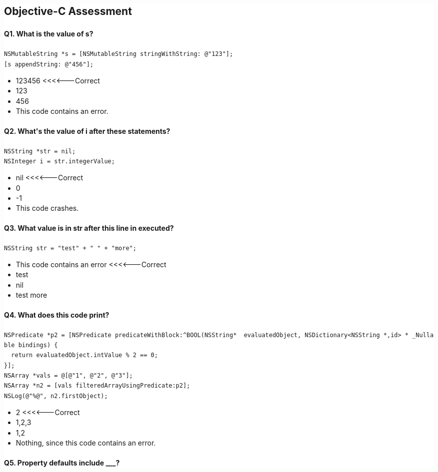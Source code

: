 
## Objective-C Assessment

#### Q1. What is the value of s?

```objc
NSMutableString *s = [NSMutableString stringWithString: @"123"];
[s appendString: @"456"];
```

- 123456 <<<<---Correct
- 123
- 456
- This code contains an error.

#### Q2. What's the value of i after these statements?

```objc
NSString *str = nil;
NSInteger i = str.integerValue;
```

- nil <<<<---Correct
- 0
- -1
- This code crashes.

#### Q3. What value is in str after this line in executed?

```objc
NSString str = "test" + " " + "more";
```

- This code contains an error <<<<---Correct
- test
- nil
- test more

#### Q4. What does this code print?

```objc
NSPredicate *p2 = [NSPredicate predicateWithBlock:^BOOL(NSString*  evaluatedObject, NSDictionary<NSString *,id> * _Nullable bindings) {
  return evaluatedObject.intValue % 2 == 0;
}];
NSArray *vals = @[@"1", @"2", @"3"];
NSArray *n2 = [vals filteredArrayUsingPredicate:p2];
NSLog(@"%@", n2.firstObject);
```

- 2 <<<<---Correct
- 1,2,3
- 1,2
- Nothing, since this code contains an error.

#### Q5. Property defaults include **\_\_\_**?
